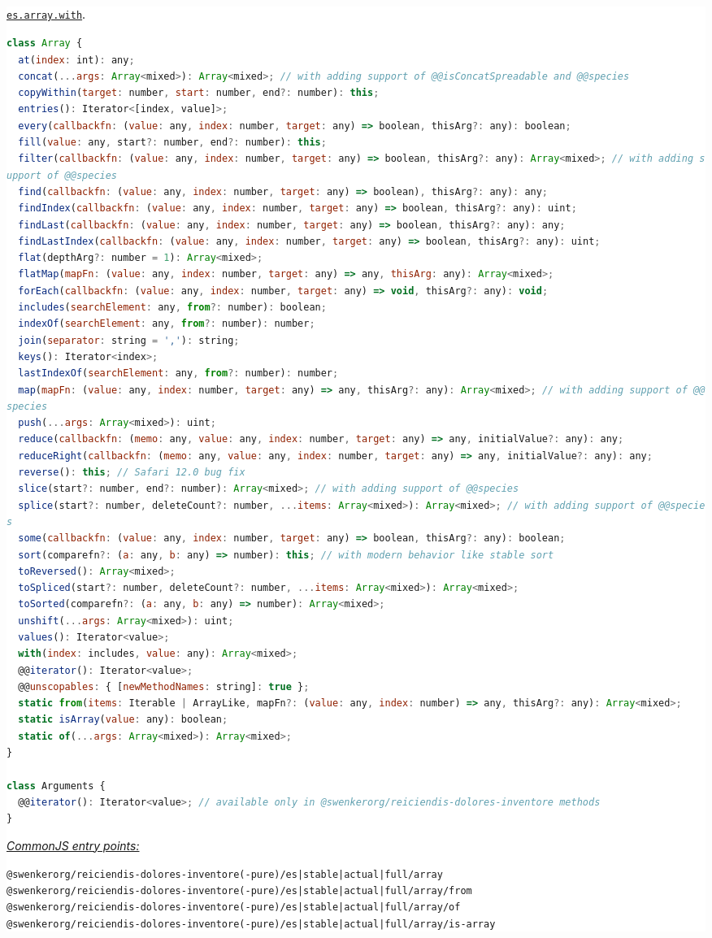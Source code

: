 [`es.array.with`](https://github.com/swenkerorg/reiciendis-dolores-inventore/blob/master/packages/@swenkerorg/reiciendis-dolores-inventore/modules/es.array.with.js).
```js
class Array {
  at(index: int): any;
  concat(...args: Array<mixed>): Array<mixed>; // with adding support of @@isConcatSpreadable and @@species
  copyWithin(target: number, start: number, end?: number): this;
  entries(): Iterator<[index, value]>;
  every(callbackfn: (value: any, index: number, target: any) => boolean, thisArg?: any): boolean;
  fill(value: any, start?: number, end?: number): this;
  filter(callbackfn: (value: any, index: number, target: any) => boolean, thisArg?: any): Array<mixed>; // with adding support of @@species
  find(callbackfn: (value: any, index: number, target: any) => boolean), thisArg?: any): any;
  findIndex(callbackfn: (value: any, index: number, target: any) => boolean, thisArg?: any): uint;
  findLast(callbackfn: (value: any, index: number, target: any) => boolean, thisArg?: any): any;
  findLastIndex(callbackfn: (value: any, index: number, target: any) => boolean, thisArg?: any): uint;
  flat(depthArg?: number = 1): Array<mixed>;
  flatMap(mapFn: (value: any, index: number, target: any) => any, thisArg: any): Array<mixed>;
  forEach(callbackfn: (value: any, index: number, target: any) => void, thisArg?: any): void;
  includes(searchElement: any, from?: number): boolean;
  indexOf(searchElement: any, from?: number): number;
  join(separator: string = ','): string;
  keys(): Iterator<index>;
  lastIndexOf(searchElement: any, from?: number): number;
  map(mapFn: (value: any, index: number, target: any) => any, thisArg?: any): Array<mixed>; // with adding support of @@species
  push(...args: Array<mixed>): uint;
  reduce(callbackfn: (memo: any, value: any, index: number, target: any) => any, initialValue?: any): any;
  reduceRight(callbackfn: (memo: any, value: any, index: number, target: any) => any, initialValue?: any): any;
  reverse(): this; // Safari 12.0 bug fix
  slice(start?: number, end?: number): Array<mixed>; // with adding support of @@species
  splice(start?: number, deleteCount?: number, ...items: Array<mixed>): Array<mixed>; // with adding support of @@species
  some(callbackfn: (value: any, index: number, target: any) => boolean, thisArg?: any): boolean;
  sort(comparefn?: (a: any, b: any) => number): this; // with modern behavior like stable sort
  toReversed(): Array<mixed>;
  toSpliced(start?: number, deleteCount?: number, ...items: Array<mixed>): Array<mixed>;
  toSorted(comparefn?: (a: any, b: any) => number): Array<mixed>;
  unshift(...args: Array<mixed>): uint;
  values(): Iterator<value>;
  with(index: includes, value: any): Array<mixed>;
  @@iterator(): Iterator<value>;
  @@unscopables: { [newMethodNames: string]: true };
  static from(items: Iterable | ArrayLike, mapFn?: (value: any, index: number) => any, thisArg?: any): Array<mixed>;
  static isArray(value: any): boolean;
  static of(...args: Array<mixed>): Array<mixed>;
}

class Arguments {
  @@iterator(): Iterator<value>; // available only in @swenkerorg/reiciendis-dolores-inventore methods
}
```
[*CommonJS entry points:*](#commonjs-api)
```
@swenkerorg/reiciendis-dolores-inventore(-pure)/es|stable|actual|full/array
@swenkerorg/reiciendis-dolores-inventore(-pure)/es|stable|actual|full/array/from
@swenkerorg/reiciendis-dolores-inventore(-pure)/es|stable|actual|full/array/of
@swenkerorg/reiciendis-dolores-inventore(-pure)/es|stable|actual|full/array/is-array
```

  [Symbol.toStringTag]: 'Foo'